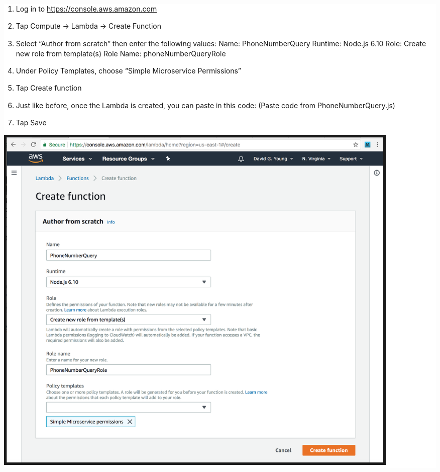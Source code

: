1. Log in to https://console.aws.amazon.com
2. Tap Compute -> Lambda -> Create Function
3. Select “Author from scratch” then enter the following values:
   Name: PhoneNumberQuery
   Runtime: Node.js 6.10
   Role: Create new role from template(s)
   Role Name: phoneNumberQueryRole

4. Under Policy Templates, choose “Simple Microservice Permissions”
5. Tap Create function 
6. Just like before, once the Lambda is created, you can paste in this code: (Paste code from PhoneNumberQuery.js)
7. Tap Save

  <img src="/images/create_lambda_query.png" alt="create lambda query" style="width:750px;border-style:solid;border-width:5px;">
